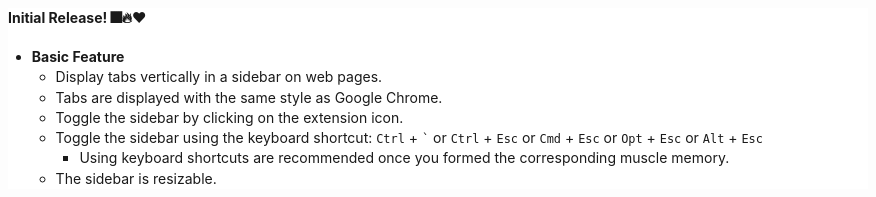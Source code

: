 #### Initial Release! 🎆🔥❤

- **Basic Feature**
  - Display tabs vertically in a sidebar on web pages.
  - Tabs are displayed with the same style as Google Chrome.
  - Toggle the sidebar by clicking on the extension icon.
  - Toggle the sidebar using the keyboard shortcut: `Ctrl` + `` ` `` or `Ctrl` + `Esc` or `Cmd` + `Esc` or `Opt` + `Esc` or `Alt` + `Esc`
    - Using keyboard shortcuts are recommended once you formed the corresponding muscle memory.
  - The sidebar is resizable.
